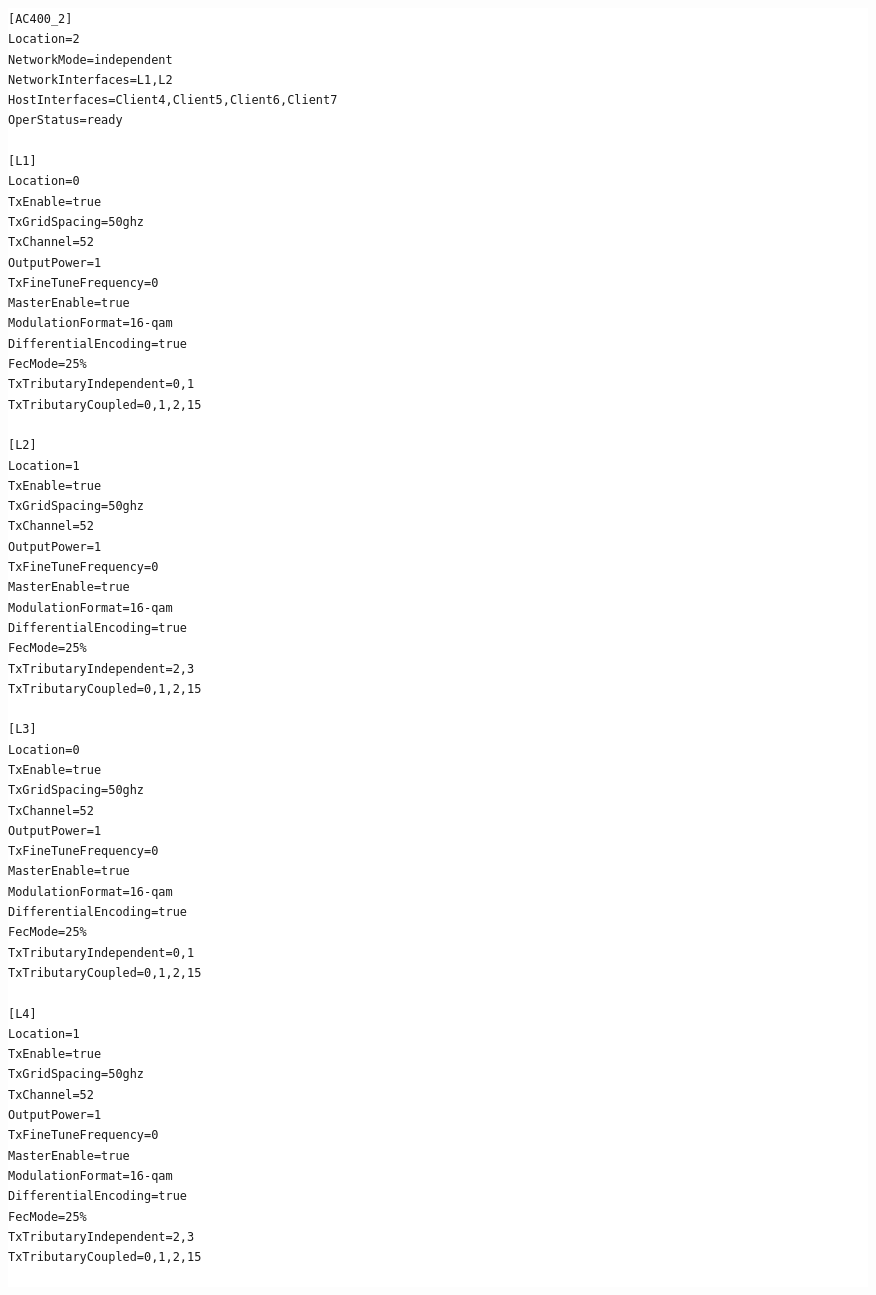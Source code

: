    [AC400_2]
    Location=2
    NetworkMode=independent
    NetworkInterfaces=L1,L2
    HostInterfaces=Client4,Client5,Client6,Client7
    OperStatus=ready
     
    [L1]
    Location=0
    TxEnable=true
    TxGridSpacing=50ghz
    TxChannel=52
    OutputPower=1
    TxFineTuneFrequency=0
    MasterEnable=true
    ModulationFormat=16-qam
    DifferentialEncoding=true
    FecMode=25%
    TxTributaryIndependent=0,1
    TxTributaryCoupled=0,1,2,15
     
    [L2]
    Location=1
    TxEnable=true
    TxGridSpacing=50ghz
    TxChannel=52
    OutputPower=1
    TxFineTuneFrequency=0
    MasterEnable=true
    ModulationFormat=16-qam
    DifferentialEncoding=true
    FecMode=25%
    TxTributaryIndependent=2,3
    TxTributaryCoupled=0,1,2,15
     
    [L3]
    Location=0
    TxEnable=true
    TxGridSpacing=50ghz
    TxChannel=52
    OutputPower=1
    TxFineTuneFrequency=0
    MasterEnable=true
    ModulationFormat=16-qam
    DifferentialEncoding=true
    FecMode=25%
    TxTributaryIndependent=0,1
    TxTributaryCoupled=0,1,2,15
     
    [L4]
    Location=1
    TxEnable=true
    TxGridSpacing=50ghz
    TxChannel=52
    OutputPower=1
    TxFineTuneFrequency=0
    MasterEnable=true
    ModulationFormat=16-qam
    DifferentialEncoding=true
    FecMode=25%
    TxTributaryIndependent=2,3
    TxTributaryCoupled=0,1,2,15
     